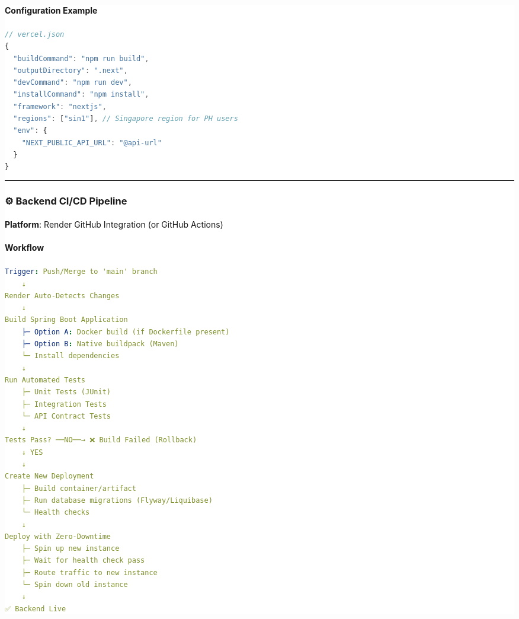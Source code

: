
#### Configuration Example

```javascript
// vercel.json
{
  "buildCommand": "npm run build",
  "outputDirectory": ".next",
  "devCommand": "npm run dev",
  "installCommand": "npm install",
  "framework": "nextjs",
  "regions": ["sin1"], // Singapore region for PH users
  "env": {
    "NEXT_PUBLIC_API_URL": "@api-url"
  }
}
```

---

### ⚙️ Backend CI/CD Pipeline

**Platform**: Render GitHub Integration (or GitHub Actions)

#### Workflow

```yaml
Trigger: Push/Merge to 'main' branch
    ↓
Render Auto-Detects Changes
    ↓
Build Spring Boot Application
    ├─ Option A: Docker build (if Dockerfile present)
    ├─ Option B: Native buildpack (Maven)
    └─ Install dependencies
    ↓
Run Automated Tests
    ├─ Unit Tests (JUnit)
    ├─ Integration Tests
    └─ API Contract Tests
    ↓
Tests Pass? ──NO──→ ❌ Build Failed (Rollback)
    ↓ YES
    ↓
Create New Deployment
    ├─ Build container/artifact
    ├─ Run database migrations (Flyway/Liquibase)
    └─ Health checks
    ↓
Deploy with Zero-Downtime
    ├─ Spin up new instance
    ├─ Wait for health check pass
    ├─ Route traffic to new instance
    └─ Spin down old instance
    ↓
✅ Backend Live
```

